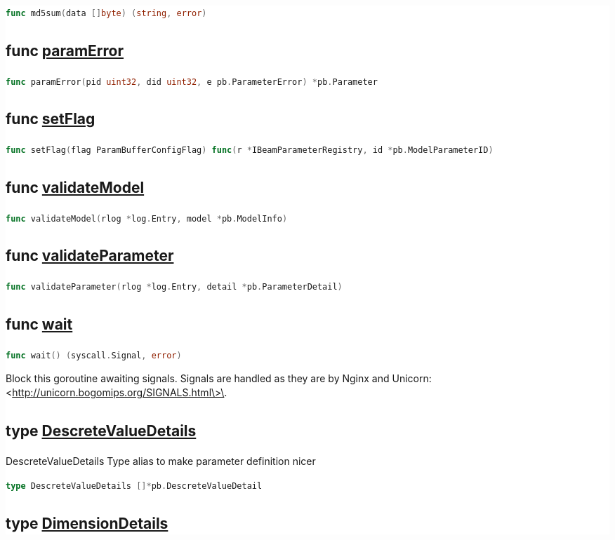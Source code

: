 ```go
func md5sum(data []byte) (string, error)
```

## func [paramError](<https://github.com/SKAARHOJ/ibeam-corelib-go/blob/master/helpers.go#L39>)

```go
func paramError(pid uint32, did uint32, e pb.ParameterError) *pb.Parameter
```

## func [setFlag](<https://github.com/SKAARHOJ/ibeam-corelib-go/blob/master/parameter-register-options.go#L26>)

```go
func setFlag(flag ParamBufferConfigFlag) func(r *IBeamParameterRegistry, id *pb.ModelParameterID)
```

## func [validateModel](<https://github.com/SKAARHOJ/ibeam-corelib-go/blob/master/parameter-registry-validate.go#L171>)

```go
func validateModel(rlog *log.Entry, model *pb.ModelInfo)
```

## func [validateParameter](<https://github.com/SKAARHOJ/ibeam-corelib-go/blob/master/parameter-registry-validate.go#L10>)

```go
func validateParameter(rlog *log.Entry, detail *pb.ParameterDetail)
```

## func [wait](<https://github.com/SKAARHOJ/ibeam-corelib-go/blob/master/reload.go#L142>)

```go
func wait() (syscall.Signal, error)
```

Block this goroutine awaiting signals\.  Signals are handled as they are by Nginx and Unicorn: \<http://unicorn.bogomips.org/SIGNALS.html\>\.

## type [DescreteValueDetails](<https://github.com/SKAARHOJ/ibeam-corelib-go/blob/master/helpers.go#L16>)

DescreteValueDetails Type alias to make parameter definition nicer

```go
type DescreteValueDetails []*pb.DescreteValueDetail
```

## type [DimensionDetails](<https://github.com/SKAARHOJ/ibeam-corelib-go/blob/master/helpers.go#L13>)
